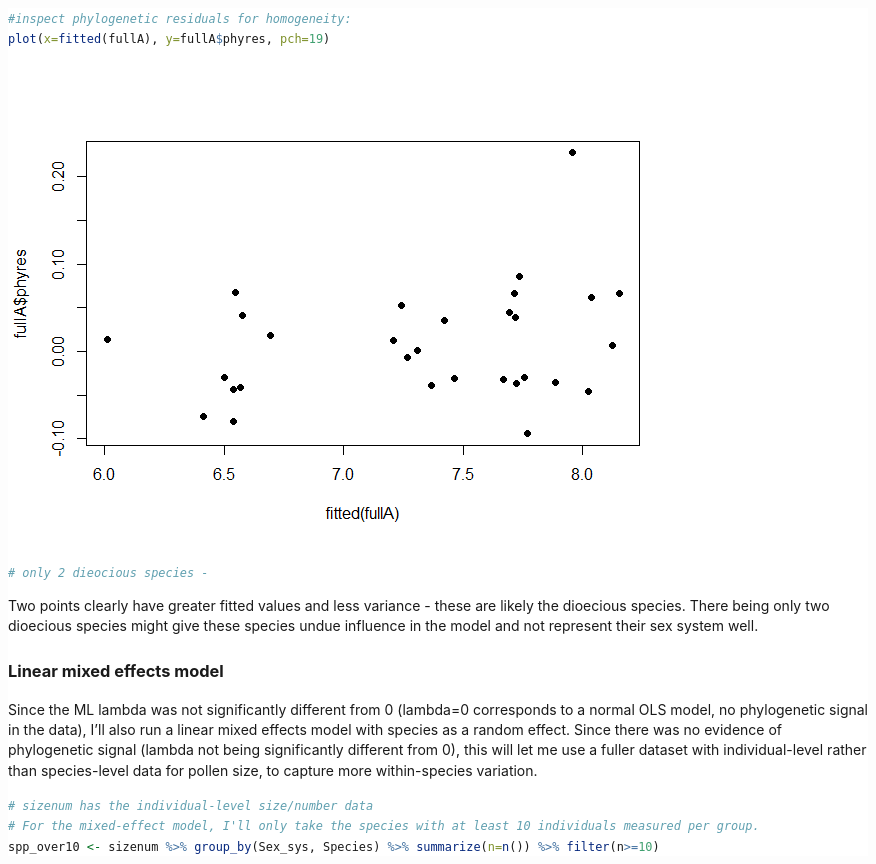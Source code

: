 ``` r
#inspect phylogenetic residuals for homogeneity:
plot(x=fitted(fullA), y=fullA$phyres, pch=19)
```

![](Q1-3_across-spp-tradeoff-and-effects-of-sex-system_files/figure-gfm/unnamed-chunk-3-3.png)

``` r
# only 2 dieocious species - 
```

Two points clearly have greater fitted values and less variance - these
are likely the dioecious species. There being only two dioecious species
might give these species undue influence in the model and not represent
their sex system well.

### Linear mixed effects model

Since the ML lambda was not significantly different from 0 (lambda=0
corresponds to a normal OLS model, no phylogenetic signal in the data),
I’ll also run a linear mixed effects model with species as a random
effect. Since there was no evidence of phylogenetic signal (lambda not
being significantly different from 0), this will let me use a fuller
dataset with individual-level rather than species-level data for pollen
size, to capture more within-species variation.

``` r
# sizenum has the individual-level size/number data
# For the mixed-effect model, I'll only take the species with at least 10 individuals measured per group. 
spp_over10 <- sizenum %>% group_by(Sex_sys, Species) %>% summarize(n=n()) %>% filter(n>=10)
```
